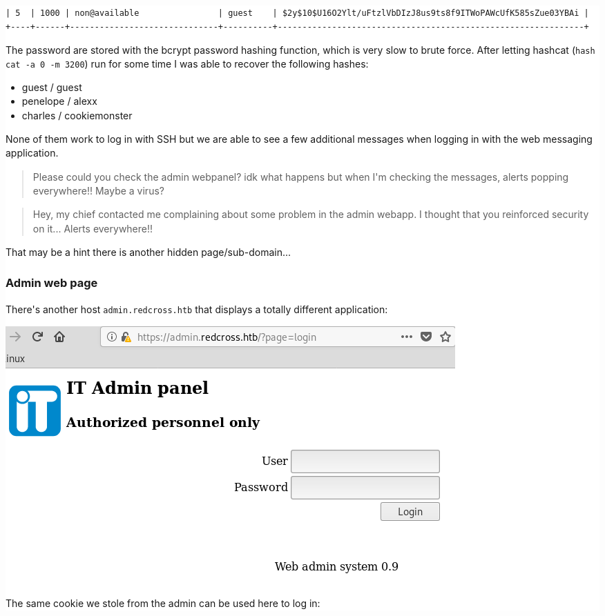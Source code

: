 ```
| 5  | 1000 | non@available                | guest    | $2y$10$U16O2Ylt/uFtzlVbDIzJ8us9ts8f9ITWoPAWcUfK585sZue03YBAi |
+----+------+------------------------------+----------+--------------------------------------------------------------+
```

The password are stored with the bcrypt password hashing function, which is very slow to brute force. After letting hashcat (`hashcat -a 0 -m 3200`) run for some time I was able to recover the following hashes:

- guest / guest
- penelope / alexx
- charles / cookiemonster

None of them work to log in with SSH but we are able to see a few additional messages when logging in with the web messaging application.

> Please could you check the admin webpanel? idk what happens but when I'm checking the messages, alerts popping everywhere!! Maybe a virus?

> Hey, my chief contacted me complaining about some problem in the admin webapp. I thought that you reinforced security on it... Alerts everywhere!!

That may be a hint there is another hidden page/sub-domain...

### Admin web page

There's another host `admin.redcross.htb` that displays a totally different application:

![](/assets/images/htb-writeup-redcross/redcross_adminpage_login.png)

The same cookie we stole from the admin can be used here to log in:
